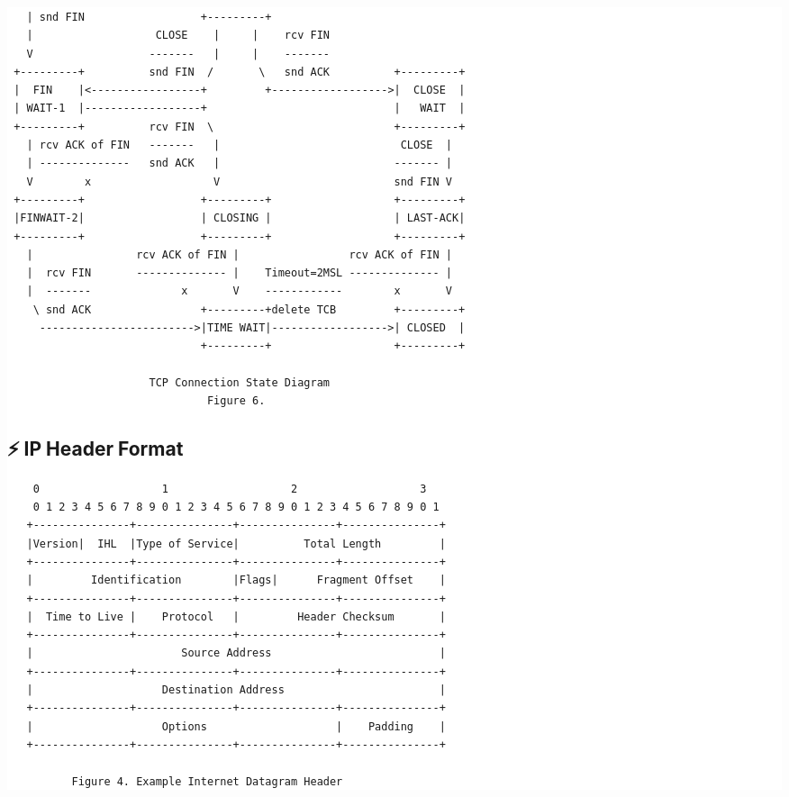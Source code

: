        | snd FIN                  +---------+
       |                   CLOSE    |     |    rcv FIN
       V                  -------   |     |    -------
     +---------+          snd FIN  /       \   snd ACK          +---------+
     |  FIN    |<-----------------+         +------------------>|  CLOSE  |
     | WAIT-1  |------------------+                             |   WAIT  |
     +---------+          rcv FIN  \                            +---------+
       | rcv ACK of FIN   -------   |                            CLOSE  |
       | --------------   snd ACK   |                           ------- |
       V        x                   V                           snd FIN V
     +---------+                  +---------+                   +---------+
     |FINWAIT-2|                  | CLOSING |                   | LAST-ACK|
     +---------+                  +---------+                   +---------+
       |                rcv ACK of FIN |                 rcv ACK of FIN |
       |  rcv FIN       -------------- |    Timeout=2MSL -------------- |
       |  -------              x       V    ------------        x       V
        \ snd ACK                 +---------+delete TCB         +---------+
         ------------------------>|TIME WAIT|------------------>| CLOSED  |
                                  +---------+                   +---------+

                          TCP Connection State Diagram
                                   Figure 6.




## ⚡ IP Header Format

        0                   1                   2                   3
        0 1 2 3 4 5 6 7 8 9 0 1 2 3 4 5 6 7 8 9 0 1 2 3 4 5 6 7 8 9 0 1
       +---------------+---------------+---------------+---------------+
       |Version|  IHL  |Type of Service|          Total Length         |
       +---------------+---------------+---------------+---------------+
       |         Identification        |Flags|      Fragment Offset    |
       +---------------+---------------+---------------+---------------+
       |  Time to Live |    Protocol   |         Header Checksum       |
       +---------------+---------------+---------------+---------------+
       |                       Source Address                          |
       +---------------+---------------+---------------+---------------+
       |                    Destination Address                        |
       +---------------+---------------+---------------+---------------+
       |                    Options                    |    Padding    |
       +---------------+---------------+---------------+---------------+

              Figure 4. Example Internet Datagram Header
